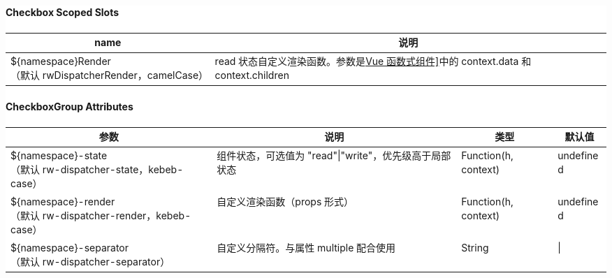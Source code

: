 #### Checkbox Scoped Slots

<table>
  <thead>
    <tr>
      <th>name</th>
      <th>说明</th>
    </tr>
  </thead>
  <tbody>
    <tr>
      <td>${namespace}Render<br />（默认 rwDispatcherRender，camelCase）</td>
      <td>
        read 状态自定义渲染函数。参数是<a href="https://cn.vuejs.org/v2/guide/render-function.html#%E5%87%BD%E6%95%B0%E5%BC%8F%E7%BB%84%E4%BB%B6" target="_blank">Vue 函数式组件]</a>中的 context.data 和 context.children
      </td>
    </tr>
  </tbody>
</table>

#### CheckboxGroup Attributes

<table>
  <thead>
    <tr>
      <th>参数</th>
      <th>说明</th>
      <th>类型</th>
      <th>默认值</th>
    </tr>
  </thead>
  <tbody>
    <tr>
      <td>${namespace}-state<br />（默认 rw-dispatcher-state，kebeb-case）</td>
      <td>组件状态，可选值为 "read"|"write"，优先级高于局部状态</td>
      <td>Function(h, context)</td>
      <td>undefined</td>
    </tr>
    <tr>
      <td>${namespace}-render<br />（默认 rw-dispatcher-render，kebeb-case）</td>
      <td>自定义渲染函数（props 形式）</td>
      <td>Function(h, context)</td>
      <td>undefined</td>
    </tr>
    <tr>
      <td>${namespace}-separator<br />（默认 rw-dispatcher-separator）</td>
      <td>自定义分隔符。与属性 multiple 配合使用</td>
      <td>String</td>
      <td>|</td>
    </tr>
  </tbody>
</table>
